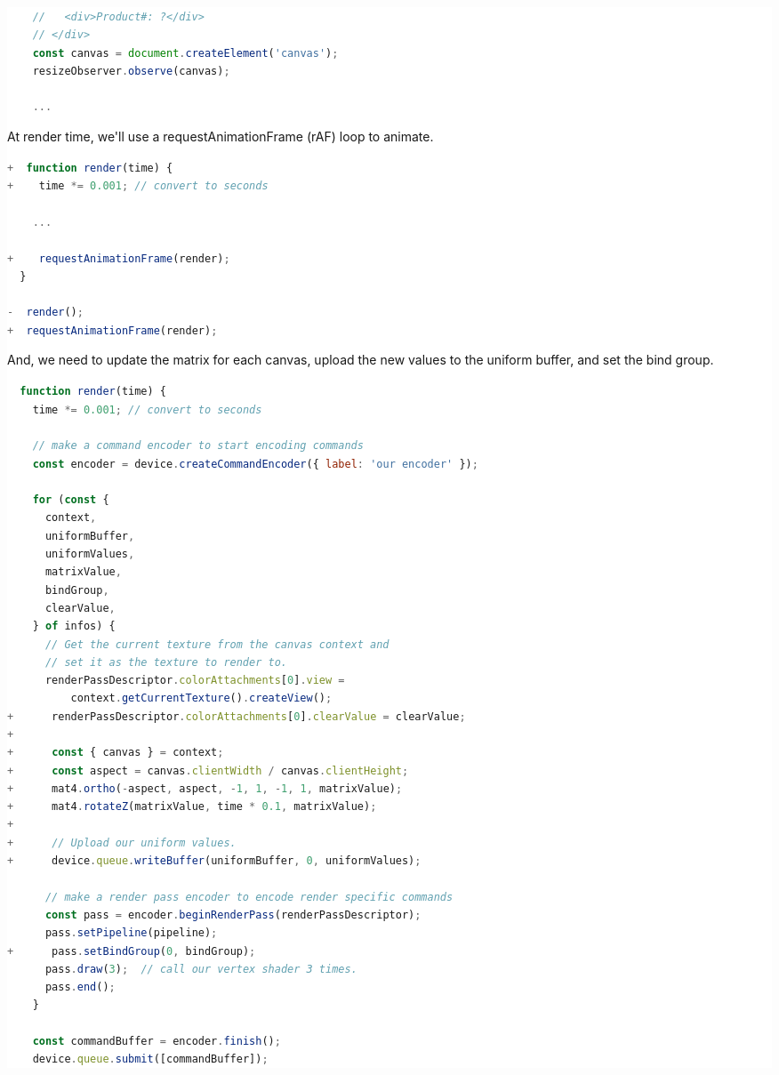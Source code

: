 ```js
    //   <div>Product#: ?</div>
    // </div>
    const canvas = document.createElement('canvas');
    resizeObserver.observe(canvas);

    ...
```

At render time, we'll use a requestAnimationFrame (rAF) loop to animate.

```js
+  function render(time) {
+    time *= 0.001; // convert to seconds

    ...

+    requestAnimationFrame(render);
  }

-  render();
+  requestAnimationFrame(render);
```

And, we need to update the matrix for each canvas, upload the new values
to the uniform buffer, and set the bind group.

```js
  function render(time) {
    time *= 0.001; // convert to seconds

    // make a command encoder to start encoding commands
    const encoder = device.createCommandEncoder({ label: 'our encoder' });

    for (const {
      context,
      uniformBuffer,
      uniformValues,
      matrixValue,
      bindGroup,
      clearValue,
    } of infos) {
      // Get the current texture from the canvas context and
      // set it as the texture to render to.
      renderPassDescriptor.colorAttachments[0].view =
          context.getCurrentTexture().createView();
+      renderPassDescriptor.colorAttachments[0].clearValue = clearValue;
+
+      const { canvas } = context;
+      const aspect = canvas.clientWidth / canvas.clientHeight;
+      mat4.ortho(-aspect, aspect, -1, 1, -1, 1, matrixValue);
+      mat4.rotateZ(matrixValue, time * 0.1, matrixValue);
+
+      // Upload our uniform values.
+      device.queue.writeBuffer(uniformBuffer, 0, uniformValues);

      // make a render pass encoder to encode render specific commands
      const pass = encoder.beginRenderPass(renderPassDescriptor);
      pass.setPipeline(pipeline);
+      pass.setBindGroup(0, bindGroup);
      pass.draw(3);  // call our vertex shader 3 times.
      pass.end();
    }

    const commandBuffer = encoder.finish();
    device.queue.submit([commandBuffer]);
```